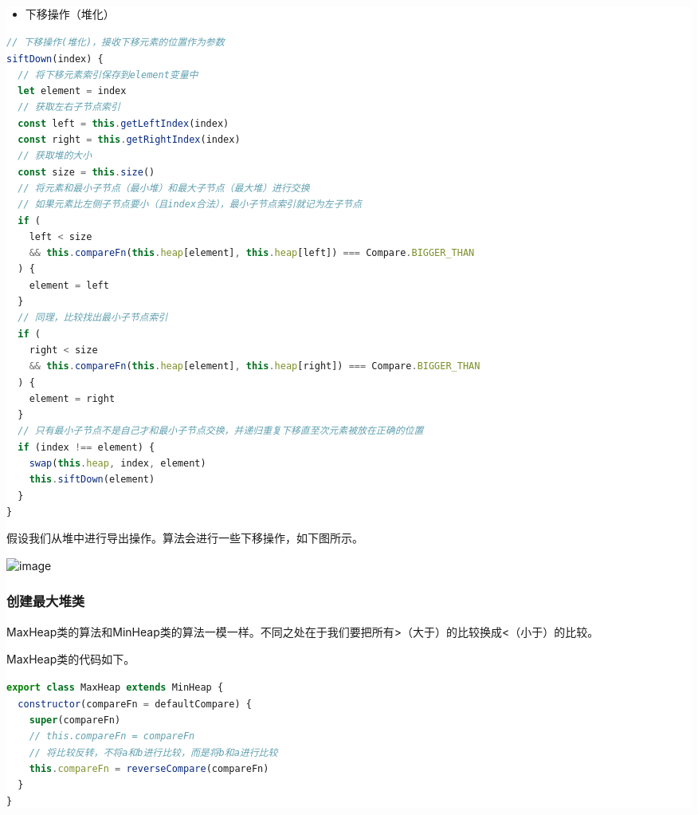 - 下移操作（堆化）

```js
// 下移操作(堆化)，接收下移元素的位置作为参数
siftDown(index) {
  // 将下移元素索引保存到element变量中
  let element = index
  // 获取左右子节点索引
  const left = this.getLeftIndex(index)
  const right = this.getRightIndex(index)
  // 获取堆的大小
  const size = this.size()
  // 将元素和最小子节点（最小堆）和最大子节点（最大堆）进行交换
  // 如果元素比左侧子节点要小（且index合法），最小子节点索引就记为左子节点
  if (
    left < size
    && this.compareFn(this.heap[element], this.heap[left]) === Compare.BIGGER_THAN
  ) {
    element = left
  }
  // 同理，比较找出最小子节点索引
  if (
    right < size
    && this.compareFn(this.heap[element], this.heap[right]) === Compare.BIGGER_THAN
  ) {
    element = right
  }
  // 只有最小子节点不是自己才和最小子节点交换，并递归重复下移直至次元素被放在正确的位置
  if (index !== element) {
    swap(this.heap, index, element)
    this.siftDown(element)
  }
}
```

假设我们从堆中进行导出操作。算法会进行一些下移操作，如下图所示。

![image](https://cdn.jsdelivr.net/gh/dragon-liu/picBed@master/img/image.5w4hnlhj3d40.png)

### 创建最大堆类

MaxHeap类的算法和MinHeap类的算法一模一样。不同之处在于我们要把所有>（大于）的比较换成<（小于）的比较。

MaxHeap类的代码如下。

```js
export class MaxHeap extends MinHeap {
  constructor(compareFn = defaultCompare) {
    super(compareFn)
    // this.compareFn = compareFn
    // 将比较反转，不将a和b进行比较，而是将b和a进行比较
    this.compareFn = reverseCompare(compareFn)
  }
}
```
